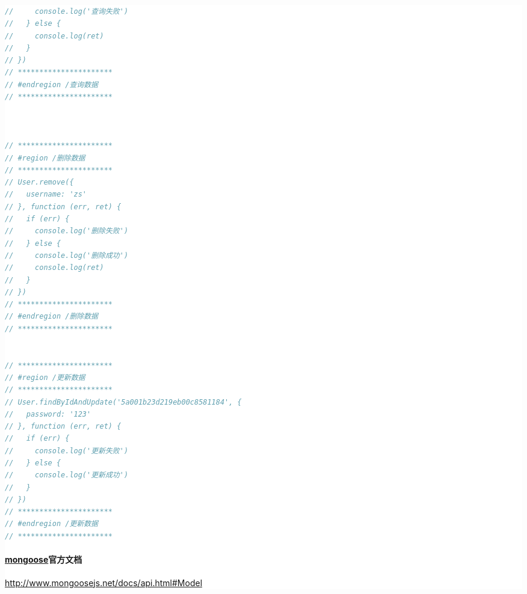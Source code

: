 ```js
//     console.log('查询失败')
//   } else {
//     console.log(ret)
//   }
// })
// **********************
// #endregion /查询数据
// **********************



// **********************
// #region /删除数据
// **********************
// User.remove({
//   username: 'zs'
// }, function (err, ret) {
//   if (err) {
//     console.log('删除失败')
//   } else {
//     console.log('删除成功')
//     console.log(ret)
//   }
// })
// **********************
// #endregion /删除数据
// **********************


// **********************
// #region /更新数据
// **********************
// User.findByIdAndUpdate('5a001b23d219eb00c8581184', {
//   password: '123'
// }, function (err, ret) {
//   if (err) {
//     console.log('更新失败')
//   } else {
//     console.log('更新成功')
//   }
// })
// **********************
// #endregion /更新数据
// **********************

```

#### [mongoose](http://www.mongoosejs.net/)官方文档

http://www.mongoosejs.net/docs/api.html#Model
